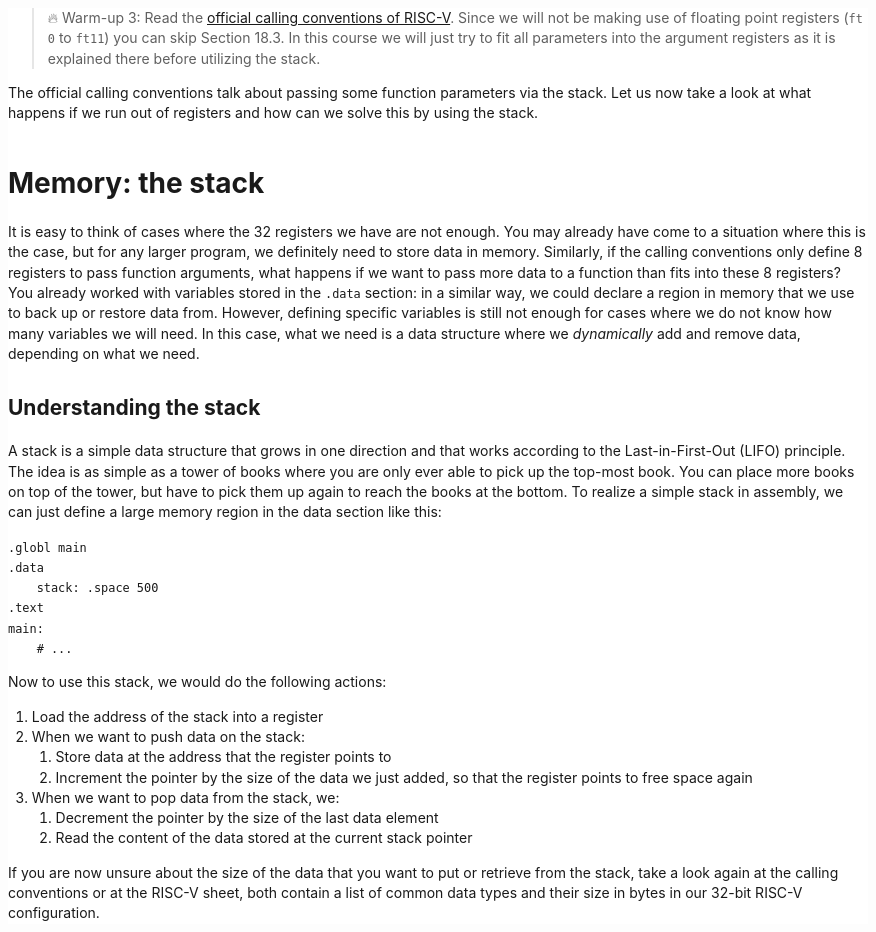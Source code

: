 > :fire:  Warm-up 3: Read the [official calling conventions of RISC-V](https://riscv.org/wp-content/uploads/2015/01/riscv-calling.pdf). Since we will not be making use of floating point registers (`ft0` to `ft11`) you can skip Section 18.3. In this course we will just try to fit all parameters into the argument registers as it is explained there before utilizing the stack.

The official calling conventions talk about passing some function parameters via the stack. Let us now take a look at what happens if we run out of registers and how can we solve this by using the stack.

# Memory: the stack

It is easy to think of cases where the 32 registers we have are not enough. You may already have come to a situation where this is the case, but for any larger program, we definitely need to store data in memory. Similarly, if the calling conventions only define 8 registers to pass function arguments, what happens if we want to pass more data to a function than fits into these 8 registers?
You already worked with variables stored in the `.data` section: in a similar way, we could declare a region in memory that we use to back up or restore data from. However, defining specific variables is still not enough for cases where we do not know how many variables we will need.
In this case, what we need is a data structure where we *dynamically* add and remove data, depending on what we need.

## Understanding the stack

A stack is a simple data structure that grows in one direction and that works according to the Last-in-First-Out (LIFO) principle. The idea is as simple as a tower of books where you are only ever able to pick up the top-most book. You can place more books on top of the tower, but have to pick them up again to reach the books at the bottom.
To realize a simple stack in assembly, we can just define a large memory region in the data section like this:

```text
.globl main
.data
    stack: .space 500
.text
main:
    # ...
```

Now to use this stack, we would do the following actions:

1. Load the address of the stack into a register
1. When we want to push data on the stack:
    1. Store data at the address that the register points to
    1. Increment the pointer by the size of the data we just added, so that the register points to free space again
1. When we want to pop data from the stack, we:
    1. Decrement the pointer by the size of the last data element
    1. Read the content of the data stored at the current stack pointer

If you are now unsure about the size of the data that you want to put or retrieve from the stack, take a look again at the calling conventions or at the RISC-V sheet, both contain a list of common data types and their size in bytes in our 32-bit RISC-V configuration.

